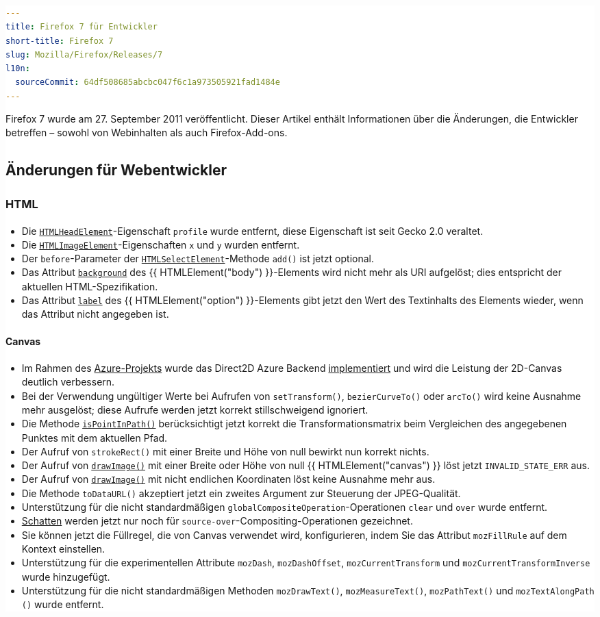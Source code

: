 ```yaml
---
title: Firefox 7 für Entwickler
short-title: Firefox 7
slug: Mozilla/Firefox/Releases/7
l10n:
  sourceCommit: 64df508685abcbc047f6c1a973505921fad1484e
---
```


Firefox 7 wurde am 27. September 2011 veröffentlicht. Dieser Artikel enthält Informationen über die Änderungen, die Entwickler betreffen – sowohl von Webinhalten als auch Firefox-Add-ons.

## Änderungen für Webentwickler

### HTML

- Die [`HTMLHeadElement`](/de/docs/Web/API/HTMLHeadElement)-Eigenschaft `profile` wurde entfernt, diese Eigenschaft ist seit Gecko 2.0 veraltet.
- Die [`HTMLImageElement`](/de/docs/Web/API/HTMLImageElement)-Eigenschaften `x` und `y` wurden entfernt.
- Der `before`-Parameter der [`HTMLSelectElement`](/de/docs/Web/API/HTMLSelectElement)-Methode `add()` ist jetzt optional.
- Das Attribut [`background`](/de/docs/Web/HTML/Reference/Elements/body#background) des {{ HTMLElement("body") }}-Elements wird nicht mehr als URI aufgelöst; dies entspricht der aktuellen HTML-Spezifikation.
- Das Attribut [`label`](/de/docs/Web/HTML/Reference/Elements/option#label) des {{ HTMLElement("option") }}-Elements gibt jetzt den Wert des Textinhalts des Elements wieder, wenn das Attribut nicht angegeben ist.

#### Canvas

- Im Rahmen des [Azure-Projekts](https://web.archive.org/web/20160304084025/https://blog.mozilla.org/joe/2011/04/26/introducing-the-azure-project/) wurde das Direct2D Azure Backend [implementiert](https://bugzil.la/651858) und wird die Leistung der 2D-Canvas deutlich verbessern.
- Bei der Verwendung ungültiger Werte bei Aufrufen von `setTransform()`, `bezierCurveTo()` oder `arcTo()` wird keine Ausnahme mehr ausgelöst; diese Aufrufe werden jetzt korrekt stillschweigend ignoriert.
- Die Methode [`isPointInPath()`](/de/docs/Web/API/CanvasRenderingContext2D/isPointInPath) berücksichtigt jetzt korrekt die Transformationsmatrix beim Vergleichen des angegebenen Punktes mit dem aktuellen Pfad.
- Der Aufruf von `strokeRect()` mit einer Breite und Höhe von null bewirkt nun korrekt nichts.
- Der Aufruf von [`drawImage()`](/de/docs/Web/API/CanvasRenderingContext2D/drawImage) mit einer Breite oder Höhe von null {{ HTMLElement("canvas") }} löst jetzt `INVALID_STATE_ERR` aus.
- Der Aufruf von [`drawImage()`](/de/docs/Web/API/CanvasRenderingContext2D/drawImage) mit nicht endlichen Koordinaten löst keine Ausnahme mehr aus.
- Die Methode `toDataURL()` akzeptiert jetzt ein zweites Argument zur Steuerung der JPEG-Qualität.
- Unterstützung für die nicht standardmäßigen `globalCompositeOperation`-Operationen `clear` und `over` wurde entfernt.
- [Schatten](/de/docs/Web/API/Canvas_API/Tutorial/Applying_styles_and_colors#shadows) werden jetzt nur noch für `source-over`-Compositing-Operationen gezeichnet.
- Sie können jetzt die Füllregel, die von Canvas verwendet wird, konfigurieren, indem Sie das Attribut `mozFillRule` auf dem Kontext einstellen.
- Unterstützung für die experimentellen Attribute `mozDash`, `mozDashOffset`, `mozCurrentTransform` und `mozCurrentTransformInverse` wurde hinzugefügt.
- Unterstützung für die nicht standardmäßigen Methoden `mozDrawText()`, `mozMeasureText()`, `mozPathText()` und `mozTextAlongPath()` wurde entfernt.
